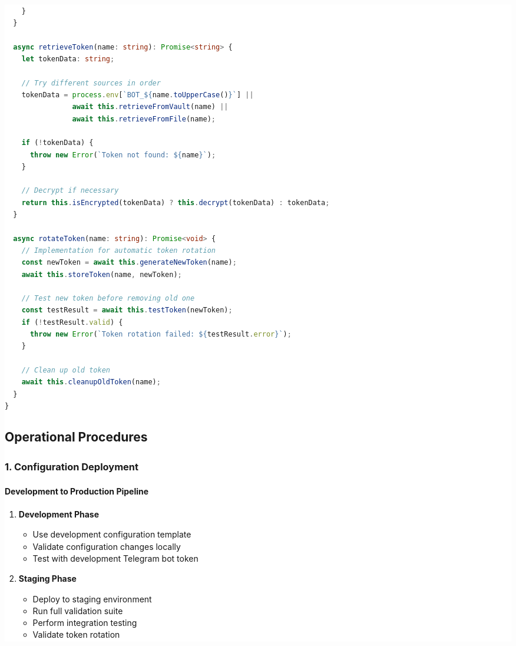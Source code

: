```typescript
    }
  }
  
  async retrieveToken(name: string): Promise<string> {
    let tokenData: string;
    
    // Try different sources in order
    tokenData = process.env[`BOT_${name.toUpperCase()}`] ||
                await this.retrieveFromVault(name) ||
                await this.retrieveFromFile(name);
    
    if (!tokenData) {
      throw new Error(`Token not found: ${name}`);
    }
    
    // Decrypt if necessary
    return this.isEncrypted(tokenData) ? this.decrypt(tokenData) : tokenData;
  }
  
  async rotateToken(name: string): Promise<void> {
    // Implementation for automatic token rotation
    const newToken = await this.generateNewToken(name);
    await this.storeToken(name, newToken);
    
    // Test new token before removing old one
    const testResult = await this.testToken(newToken);
    if (!testResult.valid) {
      throw new Error(`Token rotation failed: ${testResult.error}`);
    }
    
    // Clean up old token
    await this.cleanupOldToken(name);
  }
}
```

## Operational Procedures

### 1. Configuration Deployment

#### Development to Production Pipeline
1. **Development Phase**
   - Use development configuration template
   - Validate configuration changes locally
   - Test with development Telegram bot token

2. **Staging Phase**
   - Deploy to staging environment
   - Run full validation suite
   - Perform integration testing
   - Validate token rotation


  [key: string]: {